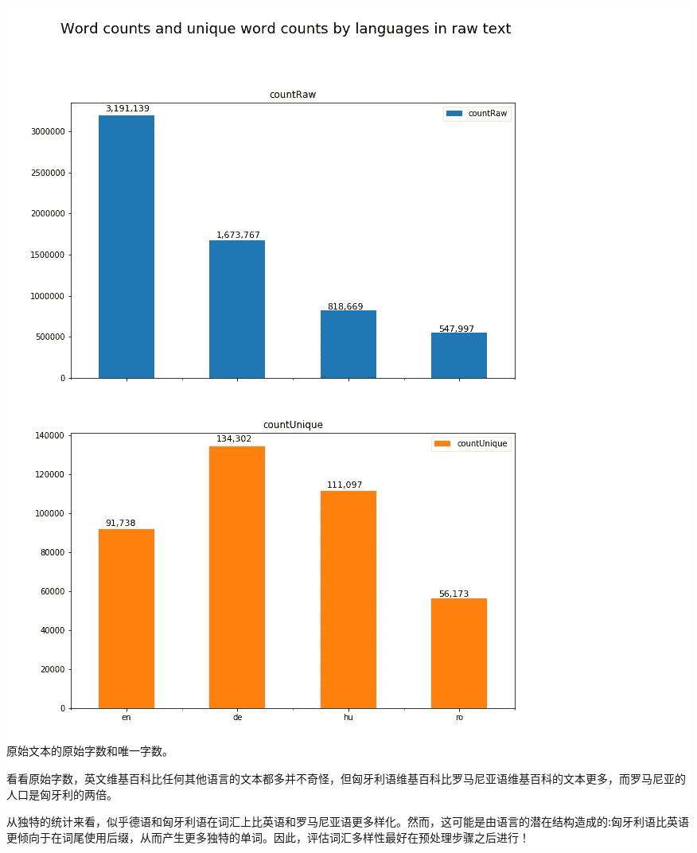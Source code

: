 ![](img/a27264d8a39ae671fb573d808943127f.png)

原始文本的原始字数和唯一字数。

看看原始字数，英文维基百科比任何其他语言的文本都多并不奇怪，但匈牙利语维基百科比罗马尼亚语维基百科的文本更多，而罗马尼亚的人口是匈牙利的两倍。

从独特的统计来看，似乎德语和匈牙利语在词汇上比英语和罗马尼亚语更多样化。然而，这可能是由语言的潜在结构造成的:匈牙利语比英语更倾向于在词尾使用后缀，从而产生更多独特的单词。因此，评估词汇多样性最好在预处理步骤之后进行！
